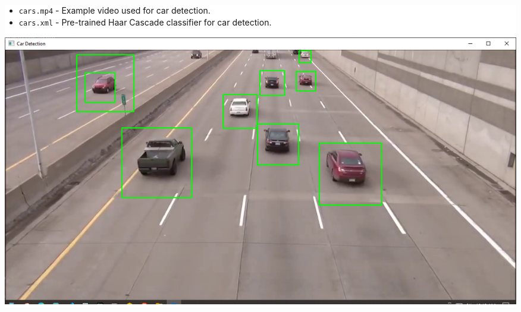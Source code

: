 * `cars.mp4` - Example video used for car detection.
* `cars.xml` - Pre-trained Haar Cascade classifier for car detection.

<img src="demo.png" width="100%"/>
